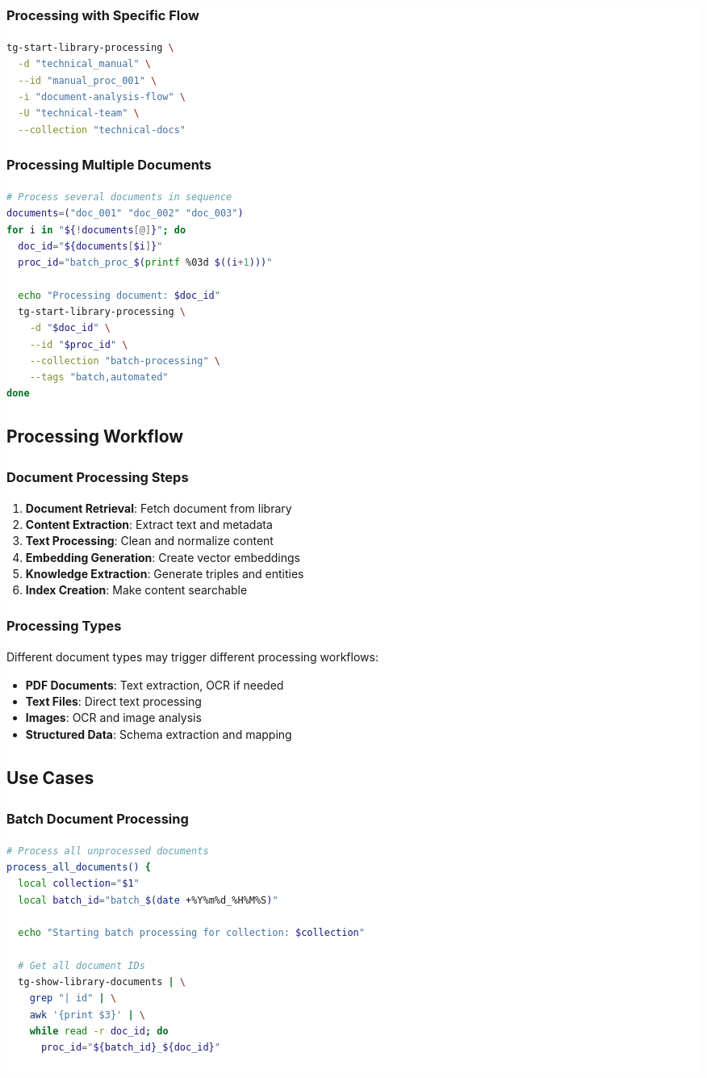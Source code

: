 ### Processing with Specific Flow
```bash
tg-start-library-processing \
  -d "technical_manual" \
  --id "manual_proc_001" \
  -i "document-analysis-flow" \
  -U "technical-team" \
  --collection "technical-docs"
```

### Processing Multiple Documents
```bash
# Process several documents in sequence
documents=("doc_001" "doc_002" "doc_003")
for i in "${!documents[@]}"; do
  doc_id="${documents[$i]}"
  proc_id="batch_proc_$(printf %03d $((i+1)))"
  
  echo "Processing document: $doc_id"
  tg-start-library-processing \
    -d "$doc_id" \
    --id "$proc_id" \
    --collection "batch-processing" \
    --tags "batch,automated"
done
```

## Processing Workflow

### Document Processing Steps
1. **Document Retrieval**: Fetch document from library
2. **Content Extraction**: Extract text and metadata
3. **Text Processing**: Clean and normalize content
4. **Embedding Generation**: Create vector embeddings
5. **Knowledge Extraction**: Generate triples and entities
6. **Index Creation**: Make content searchable

### Processing Types
Different document types may trigger different processing workflows:
- **PDF Documents**: Text extraction, OCR if needed
- **Text Files**: Direct text processing
- **Images**: OCR and image analysis
- **Structured Data**: Schema extraction and mapping

## Use Cases

### Batch Document Processing
```bash
# Process all unprocessed documents
process_all_documents() {
  local collection="$1"
  local batch_id="batch_$(date +%Y%m%d_%H%M%S)"
  
  echo "Starting batch processing for collection: $collection"
  
  # Get all document IDs
  tg-show-library-documents | \
    grep "| id" | \
    awk '{print $3}' | \
    while read -r doc_id; do
      proc_id="${batch_id}_${doc_id}"
      
```